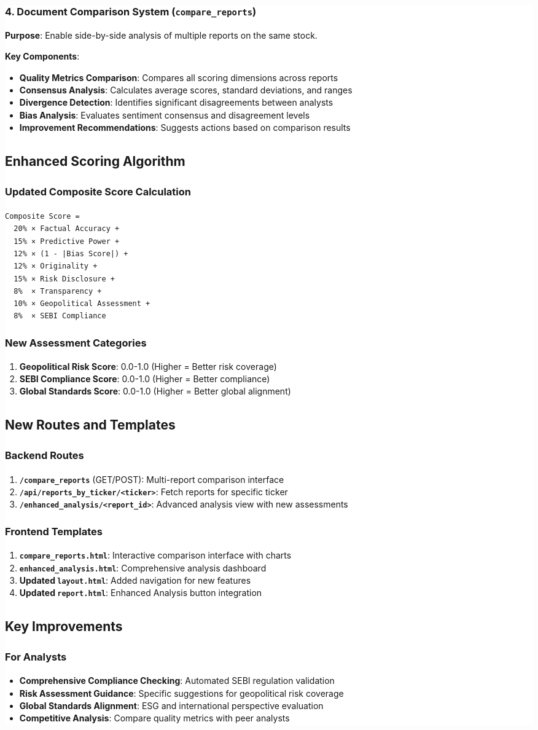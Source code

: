 ### 4. Document Comparison System (`compare_reports`)
**Purpose**: Enable side-by-side analysis of multiple reports on the same stock.

**Key Components**:
- **Quality Metrics Comparison**: Compares all scoring dimensions across reports
- **Consensus Analysis**: Calculates average scores, standard deviations, and ranges
- **Divergence Detection**: Identifies significant disagreements between analysts
- **Bias Analysis**: Evaluates sentiment consensus and disagreement levels
- **Improvement Recommendations**: Suggests actions based on comparison results

## Enhanced Scoring Algorithm

### Updated Composite Score Calculation
```
Composite Score = 
  20% × Factual Accuracy +
  15% × Predictive Power +
  12% × (1 - |Bias Score|) +
  12% × Originality +
  15% × Risk Disclosure +
  8%  × Transparency +
  10% × Geopolitical Assessment +
  8%  × SEBI Compliance
```

### New Assessment Categories
1. **Geopolitical Risk Score**: 0.0-1.0 (Higher = Better risk coverage)
2. **SEBI Compliance Score**: 0.0-1.0 (Higher = Better compliance)
3. **Global Standards Score**: 0.0-1.0 (Higher = Better global alignment)

## New Routes and Templates

### Backend Routes
1. **`/compare_reports`** (GET/POST): Multi-report comparison interface
2. **`/api/reports_by_ticker/<ticker>`**: Fetch reports for specific ticker
3. **`/enhanced_analysis/<report_id>`**: Advanced analysis view with new assessments

### Frontend Templates
1. **`compare_reports.html`**: Interactive comparison interface with charts
2. **`enhanced_analysis.html`**: Comprehensive analysis dashboard
3. **Updated `layout.html`**: Added navigation for new features
4. **Updated `report.html`**: Enhanced Analysis button integration

## Key Improvements

### For Analysts
- **Comprehensive Compliance Checking**: Automated SEBI regulation validation
- **Risk Assessment Guidance**: Specific suggestions for geopolitical risk coverage
- **Global Standards Alignment**: ESG and international perspective evaluation
- **Competitive Analysis**: Compare quality metrics with peer analysts
